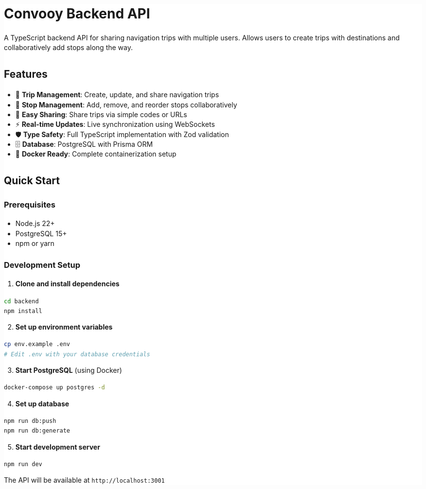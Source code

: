 # Convooy Backend API

A TypeScript backend API for sharing navigation trips with multiple users. Allows users to create trips with destinations and collaboratively add stops along the way.

## Features

- 🚗 **Trip Management**: Create, update, and share navigation trips
- 📍 **Stop Management**: Add, remove, and reorder stops collaboratively
- 🔗 **Easy Sharing**: Share trips via simple codes or URLs
- ⚡ **Real-time Updates**: Live synchronization using WebSockets
- 🛡️ **Type Safety**: Full TypeScript implementation with Zod validation
- 🗄️ **Database**: PostgreSQL with Prisma ORM
- 🐳 **Docker Ready**: Complete containerization setup

## Quick Start

### Prerequisites

- Node.js 22+ 
- PostgreSQL 15+
- npm or yarn

### Development Setup

1. **Clone and install dependencies**
```bash
cd backend
npm install
```

2. **Set up environment variables**
```bash
cp env.example .env
# Edit .env with your database credentials
```

3. **Start PostgreSQL** (using Docker)
```bash
docker-compose up postgres -d
```

4. **Set up database**
```bash
npm run db:push
npm run db:generate
```

5. **Start development server**
```bash
npm run dev
```

The API will be available at `http://localhost:3001`
